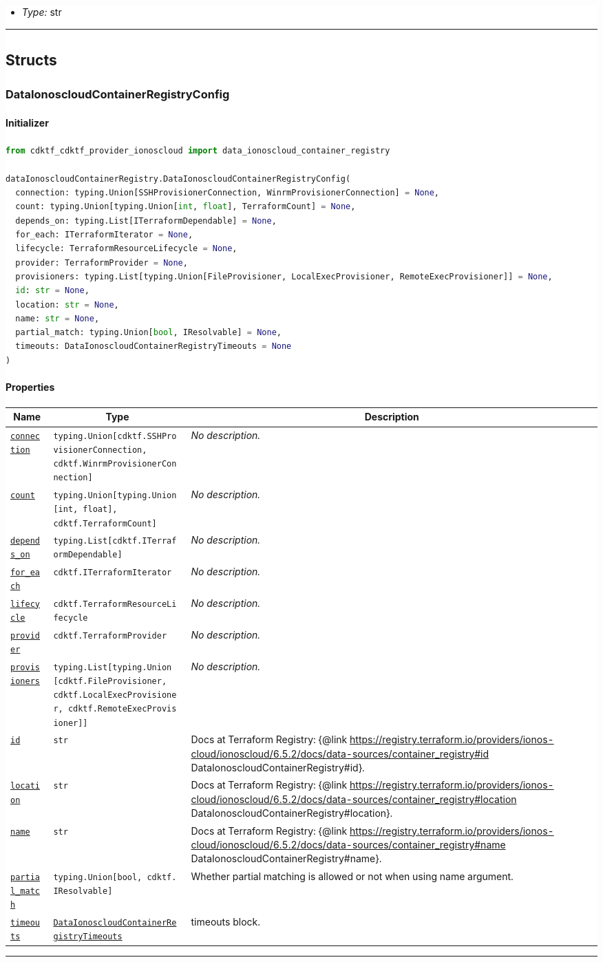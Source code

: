 - *Type:* str

---

## Structs <a name="Structs" id="Structs"></a>

### DataIonoscloudContainerRegistryConfig <a name="DataIonoscloudContainerRegistryConfig" id="@cdktf/provider-ionoscloud.dataIonoscloudContainerRegistry.DataIonoscloudContainerRegistryConfig"></a>

#### Initializer <a name="Initializer" id="@cdktf/provider-ionoscloud.dataIonoscloudContainerRegistry.DataIonoscloudContainerRegistryConfig.Initializer"></a>

```python
from cdktf_cdktf_provider_ionoscloud import data_ionoscloud_container_registry

dataIonoscloudContainerRegistry.DataIonoscloudContainerRegistryConfig(
  connection: typing.Union[SSHProvisionerConnection, WinrmProvisionerConnection] = None,
  count: typing.Union[typing.Union[int, float], TerraformCount] = None,
  depends_on: typing.List[ITerraformDependable] = None,
  for_each: ITerraformIterator = None,
  lifecycle: TerraformResourceLifecycle = None,
  provider: TerraformProvider = None,
  provisioners: typing.List[typing.Union[FileProvisioner, LocalExecProvisioner, RemoteExecProvisioner]] = None,
  id: str = None,
  location: str = None,
  name: str = None,
  partial_match: typing.Union[bool, IResolvable] = None,
  timeouts: DataIonoscloudContainerRegistryTimeouts = None
)
```

#### Properties <a name="Properties" id="Properties"></a>

| **Name** | **Type** | **Description** |
| --- | --- | --- |
| <code><a href="#@cdktf/provider-ionoscloud.dataIonoscloudContainerRegistry.DataIonoscloudContainerRegistryConfig.property.connection">connection</a></code> | <code>typing.Union[cdktf.SSHProvisionerConnection, cdktf.WinrmProvisionerConnection]</code> | *No description.* |
| <code><a href="#@cdktf/provider-ionoscloud.dataIonoscloudContainerRegistry.DataIonoscloudContainerRegistryConfig.property.count">count</a></code> | <code>typing.Union[typing.Union[int, float], cdktf.TerraformCount]</code> | *No description.* |
| <code><a href="#@cdktf/provider-ionoscloud.dataIonoscloudContainerRegistry.DataIonoscloudContainerRegistryConfig.property.dependsOn">depends_on</a></code> | <code>typing.List[cdktf.ITerraformDependable]</code> | *No description.* |
| <code><a href="#@cdktf/provider-ionoscloud.dataIonoscloudContainerRegistry.DataIonoscloudContainerRegistryConfig.property.forEach">for_each</a></code> | <code>cdktf.ITerraformIterator</code> | *No description.* |
| <code><a href="#@cdktf/provider-ionoscloud.dataIonoscloudContainerRegistry.DataIonoscloudContainerRegistryConfig.property.lifecycle">lifecycle</a></code> | <code>cdktf.TerraformResourceLifecycle</code> | *No description.* |
| <code><a href="#@cdktf/provider-ionoscloud.dataIonoscloudContainerRegistry.DataIonoscloudContainerRegistryConfig.property.provider">provider</a></code> | <code>cdktf.TerraformProvider</code> | *No description.* |
| <code><a href="#@cdktf/provider-ionoscloud.dataIonoscloudContainerRegistry.DataIonoscloudContainerRegistryConfig.property.provisioners">provisioners</a></code> | <code>typing.List[typing.Union[cdktf.FileProvisioner, cdktf.LocalExecProvisioner, cdktf.RemoteExecProvisioner]]</code> | *No description.* |
| <code><a href="#@cdktf/provider-ionoscloud.dataIonoscloudContainerRegistry.DataIonoscloudContainerRegistryConfig.property.id">id</a></code> | <code>str</code> | Docs at Terraform Registry: {@link https://registry.terraform.io/providers/ionos-cloud/ionoscloud/6.5.2/docs/data-sources/container_registry#id DataIonoscloudContainerRegistry#id}. |
| <code><a href="#@cdktf/provider-ionoscloud.dataIonoscloudContainerRegistry.DataIonoscloudContainerRegistryConfig.property.location">location</a></code> | <code>str</code> | Docs at Terraform Registry: {@link https://registry.terraform.io/providers/ionos-cloud/ionoscloud/6.5.2/docs/data-sources/container_registry#location DataIonoscloudContainerRegistry#location}. |
| <code><a href="#@cdktf/provider-ionoscloud.dataIonoscloudContainerRegistry.DataIonoscloudContainerRegistryConfig.property.name">name</a></code> | <code>str</code> | Docs at Terraform Registry: {@link https://registry.terraform.io/providers/ionos-cloud/ionoscloud/6.5.2/docs/data-sources/container_registry#name DataIonoscloudContainerRegistry#name}. |
| <code><a href="#@cdktf/provider-ionoscloud.dataIonoscloudContainerRegistry.DataIonoscloudContainerRegistryConfig.property.partialMatch">partial_match</a></code> | <code>typing.Union[bool, cdktf.IResolvable]</code> | Whether partial matching is allowed or not when using name argument. |
| <code><a href="#@cdktf/provider-ionoscloud.dataIonoscloudContainerRegistry.DataIonoscloudContainerRegistryConfig.property.timeouts">timeouts</a></code> | <code><a href="#@cdktf/provider-ionoscloud.dataIonoscloudContainerRegistry.DataIonoscloudContainerRegistryTimeouts">DataIonoscloudContainerRegistryTimeouts</a></code> | timeouts block. |

---